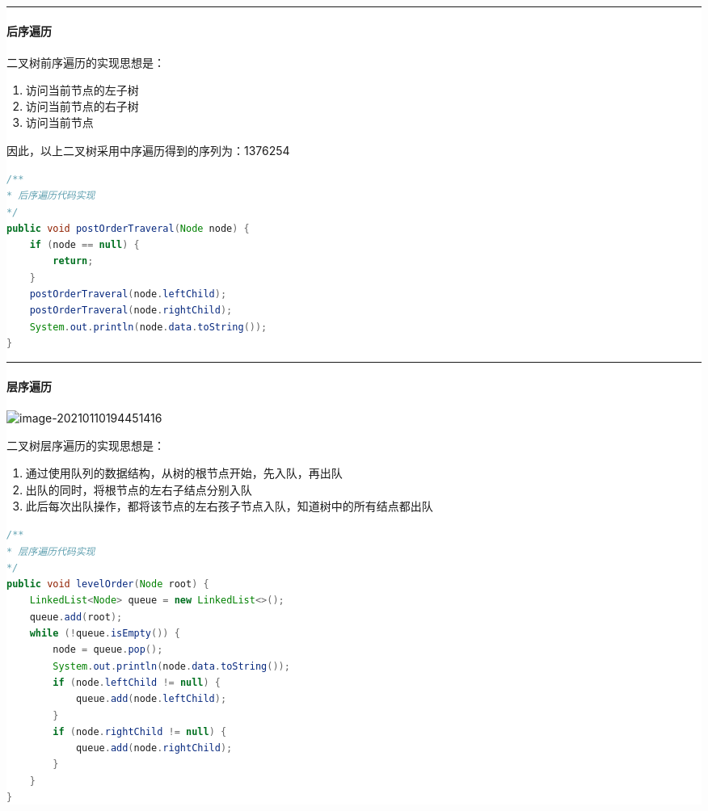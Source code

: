 

------

#### 后序遍历



二叉树前序遍历的实现思想是：

1. 访问当前节点的左子树
2. 访问当前节点的右子树
3. 访问当前节点

因此，以上二叉树采用中序遍历得到的序列为：1376254



```java
/**
* 后序遍历代码实现
*/
public void postOrderTraveral(Node node) {
    if (node == null) {
        return;
    }
    postOrderTraveral(node.leftChild);
    postOrderTraveral(node.rightChild);
    System.out.println(node.data.toString());
}
```



------

#### 层序遍历



![image-20210110194451416](https://simon-bookcase.oss-cn-beijing.aliyuncs.com/%E6%95%B0%E6%8D%AE%E7%BB%93%E6%9E%84/Java%E6%95%B0%E6%8D%AE%E7%BB%93%E6%9E%84%E4%B8%8E%E7%AE%97%E6%B3%95/image-20210110194451416.png)



二叉树层序遍历的实现思想是：

1. 通过使用队列的数据结构，从树的根节点开始，先入队，再出队
2. 出队的同时，将根节点的左右子结点分别入队
3. 此后每次出队操作，都将该节点的左右孩子节点入队，知道树中的所有结点都出队

```java
/**
* 层序遍历代码实现
*/
public void levelOrder(Node root) {
    LinkedList<Node> queue = new LinkedList<>();
    queue.add(root);
    while (!queue.isEmpty()) {
        node = queue.pop();
        System.out.println(node.data.toString());
        if (node.leftChild != null) {
            queue.add(node.leftChild);
        }
        if (node.rightChild != null) {
            queue.add(node.rightChild);
        }
    }
}
```
